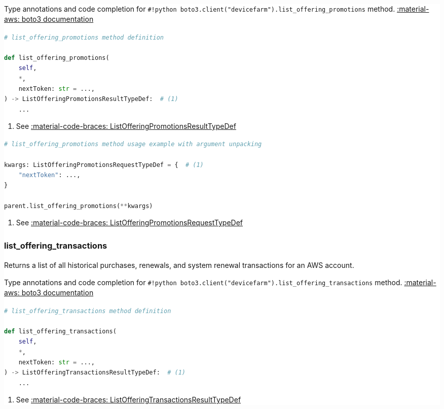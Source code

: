 Type annotations and code completion for `#!python boto3.client("devicefarm").list_offering_promotions` method.
[:material-aws: boto3 documentation](https://boto3.amazonaws.com/v1/documentation/api/latest/reference/services/devicefarm/client/list_offering_promotions.html)

```python
# list_offering_promotions method definition

def list_offering_promotions(
    self,
    *,
    nextToken: str = ...,
) -> ListOfferingPromotionsResultTypeDef:  # (1)
    ...
```

1. See [:material-code-braces: ListOfferingPromotionsResultTypeDef](./type_defs.md#listofferingpromotionsresulttypedef)


```python
# list_offering_promotions method usage example with argument unpacking

kwargs: ListOfferingPromotionsRequestTypeDef = {  # (1)
    "nextToken": ...,
}

parent.list_offering_promotions(**kwargs)
```

1. See [:material-code-braces: ListOfferingPromotionsRequestTypeDef](./type_defs.md#listofferingpromotionsrequesttypedef)

### list\_offering\_transactions

Returns a list of all historical purchases, renewals, and system renewal
transactions for an AWS account.

Type annotations and code completion for `#!python boto3.client("devicefarm").list_offering_transactions` method.
[:material-aws: boto3 documentation](https://boto3.amazonaws.com/v1/documentation/api/latest/reference/services/devicefarm/client/list_offering_transactions.html)

```python
# list_offering_transactions method definition

def list_offering_transactions(
    self,
    *,
    nextToken: str = ...,
) -> ListOfferingTransactionsResultTypeDef:  # (1)
    ...
```

1. See [:material-code-braces: ListOfferingTransactionsResultTypeDef](./type_defs.md#listofferingtransactionsresulttypedef)
